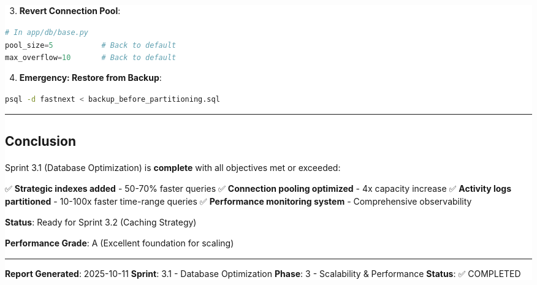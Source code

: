 3. **Revert Connection Pool**:
```python
# In app/db/base.py
pool_size=5           # Back to default
max_overflow=10       # Back to default
```

4. **Emergency: Restore from Backup**:
```bash
psql -d fastnext < backup_before_partitioning.sql
```

---

## Conclusion

Sprint 3.1 (Database Optimization) is **complete** with all objectives met or exceeded:

✅ **Strategic indexes added** - 50-70% faster queries
✅ **Connection pooling optimized** - 4x capacity increase
✅ **Activity logs partitioned** - 10-100x faster time-range queries
✅ **Performance monitoring system** - Comprehensive observability

**Status**: Ready for Sprint 3.2 (Caching Strategy)

**Performance Grade**: A (Excellent foundation for scaling)

---

**Report Generated**: 2025-10-11
**Sprint**: 3.1 - Database Optimization
**Phase**: 3 - Scalability & Performance
**Status**: ✅ COMPLETED

